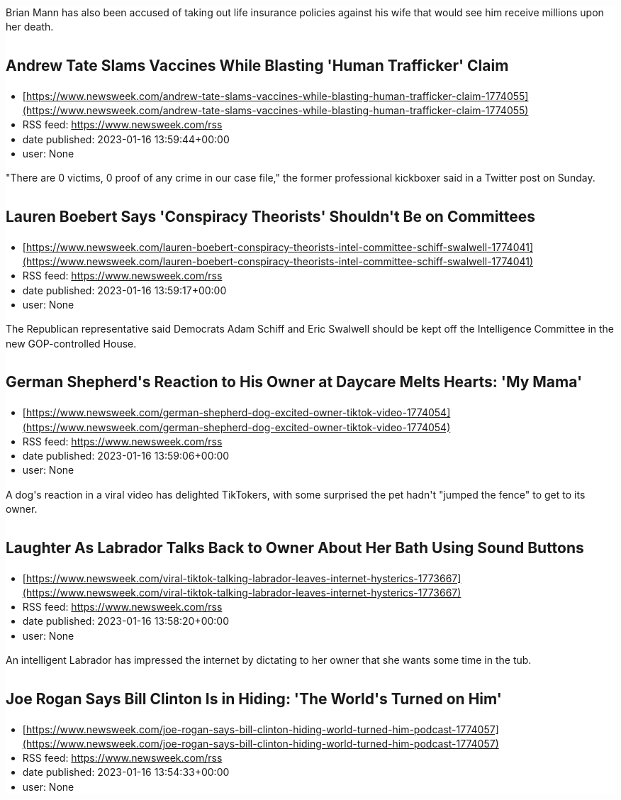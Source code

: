 Brian Mann has also been accused of taking out life insurance policies against his wife that would see him receive millions upon her death.

## Andrew Tate Slams Vaccines While Blasting 'Human Trafficker' Claim
 - [https://www.newsweek.com/andrew-tate-slams-vaccines-while-blasting-human-trafficker-claim-1774055](https://www.newsweek.com/andrew-tate-slams-vaccines-while-blasting-human-trafficker-claim-1774055)
 - RSS feed: https://www.newsweek.com/rss
 - date published: 2023-01-16 13:59:44+00:00
 - user: None

"There are 0 victims, 0 proof of any crime in our case file," the former professional kickboxer said in a Twitter post on Sunday.

## Lauren Boebert Says 'Conspiracy Theorists' Shouldn't Be on Committees
 - [https://www.newsweek.com/lauren-boebert-conspiracy-theorists-intel-committee-schiff-swalwell-1774041](https://www.newsweek.com/lauren-boebert-conspiracy-theorists-intel-committee-schiff-swalwell-1774041)
 - RSS feed: https://www.newsweek.com/rss
 - date published: 2023-01-16 13:59:17+00:00
 - user: None

The Republican representative said Democrats Adam Schiff and Eric Swalwell should be kept off the Intelligence Committee in the new GOP-controlled House.

## German Shepherd's Reaction to His Owner at Daycare Melts Hearts: 'My Mama'
 - [https://www.newsweek.com/german-shepherd-dog-excited-owner-tiktok-video-1774054](https://www.newsweek.com/german-shepherd-dog-excited-owner-tiktok-video-1774054)
 - RSS feed: https://www.newsweek.com/rss
 - date published: 2023-01-16 13:59:06+00:00
 - user: None

A dog's reaction in a viral video has delighted TikTokers, with some surprised the pet hadn't "jumped the fence" to get to its owner.

## Laughter As Labrador Talks Back to Owner About Her Bath Using Sound Buttons
 - [https://www.newsweek.com/viral-tiktok-talking-labrador-leaves-internet-hysterics-1773667](https://www.newsweek.com/viral-tiktok-talking-labrador-leaves-internet-hysterics-1773667)
 - RSS feed: https://www.newsweek.com/rss
 - date published: 2023-01-16 13:58:20+00:00
 - user: None

An intelligent Labrador has impressed the internet by dictating to her owner that she wants some time in the tub.

## Joe Rogan Says Bill Clinton Is in Hiding: 'The World's Turned on Him'
 - [https://www.newsweek.com/joe-rogan-says-bill-clinton-hiding-world-turned-him-podcast-1774057](https://www.newsweek.com/joe-rogan-says-bill-clinton-hiding-world-turned-him-podcast-1774057)
 - RSS feed: https://www.newsweek.com/rss
 - date published: 2023-01-16 13:54:33+00:00
 - user: None
